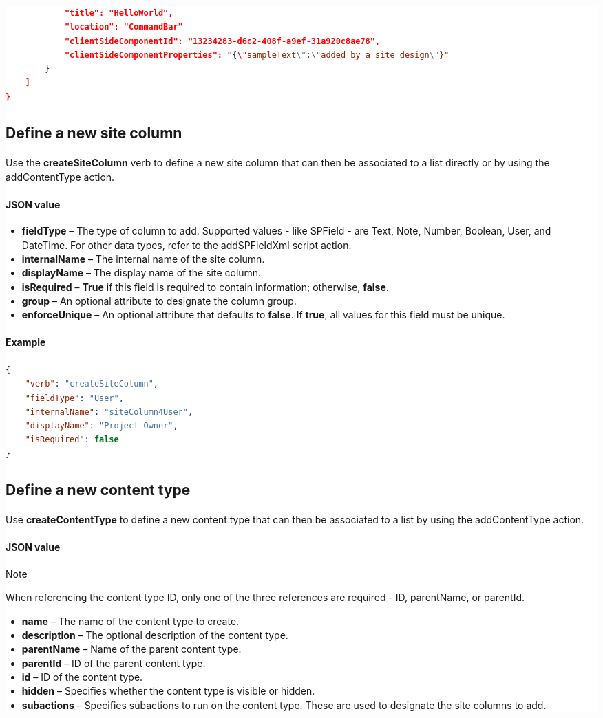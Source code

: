 ```json
            "title": "HelloWorld",
            "location": "CommandBar"
            "clientSideComponentId": "13234283-d6c2-408f-a9ef-31a920c8ae78",
            "clientSideComponentProperties": "{\"sampleText\":\"added by a site design\"}"
        }
    ]
}
```

## Define a new site column

Use the **createSiteColumn** verb to define a new site column that can then be associated to a list directly or by using the addContentType action. 

#### JSON value

- **fieldType** &ndash; The type of column to add. Supported values - like SPField - are Text, Note, Number, Boolean, User, and DateTime. For other data types, refer to the addSPFieldXml script action. 
- **internalName** &ndash; The internal name of the site column.
- **displayName** &ndash; The display name of the site column.  
- **isRequired** &ndash; **True** if this field is required to contain information; otherwise, **false**.
- **group** &ndash; An optional attribute to designate the column group.
- **enforceUnique** &ndash; An optional attribute that defaults to **false**. If **true**, all values for this field must be unique.

#### Example

```json
{
    "verb": "createSiteColumn",
    "fieldType": "User",
    "internalName": "siteColumn4User",
    "displayName": "Project Owner",
    "isRequired": false
}
```

## Define a new content type

Use **createContentType** to define a new content type that can then be associated to a list by using the addContentType action. 

#### JSON value

> [!NOTE]
> When referencing the content type ID, only one of the three references are required - ID, parentName, or parentId.

- **name** &ndash; The name of the content type to create.
- **description** &ndash; The optional description of the content type.
- **parentName** &ndash; Name of the parent content type. 
- **parentId** &ndash; ID of the parent content type.
- **id** &ndash; ID of the content type.
- **hidden** &ndash; Specifies whether the content type is visible or hidden.
- **subactions** &ndash; Specifies subactions to run on the content type. These are used to designate the site columns to add.
